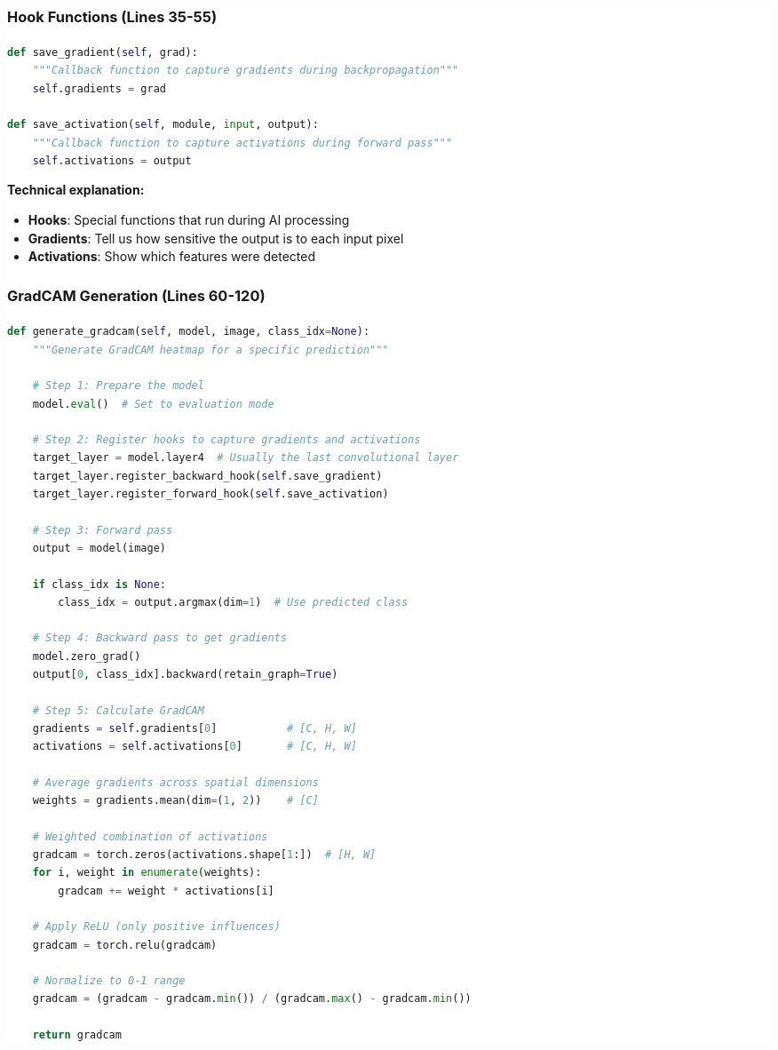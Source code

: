 ### Hook Functions (Lines 35-55)

```python
def save_gradient(self, grad):
    """Callback function to capture gradients during backpropagation"""
    self.gradients = grad

def save_activation(self, module, input, output):
    """Callback function to capture activations during forward pass"""
    self.activations = output
```

**Technical explanation:**
- **Hooks**: Special functions that run during AI processing
- **Gradients**: Tell us how sensitive the output is to each input pixel
- **Activations**: Show which features were detected

### GradCAM Generation (Lines 60-120)

```python
def generate_gradcam(self, model, image, class_idx=None):
    """Generate GradCAM heatmap for a specific prediction"""
    
    # Step 1: Prepare the model
    model.eval()  # Set to evaluation mode
    
    # Step 2: Register hooks to capture gradients and activations
    target_layer = model.layer4  # Usually the last convolutional layer
    target_layer.register_backward_hook(self.save_gradient)
    target_layer.register_forward_hook(self.save_activation)
    
    # Step 3: Forward pass
    output = model(image)
    
    if class_idx is None:
        class_idx = output.argmax(dim=1)  # Use predicted class
    
    # Step 4: Backward pass to get gradients
    model.zero_grad()
    output[0, class_idx].backward(retain_graph=True)
    
    # Step 5: Calculate GradCAM
    gradients = self.gradients[0]           # [C, H, W]
    activations = self.activations[0]       # [C, H, W]
    
    # Average gradients across spatial dimensions
    weights = gradients.mean(dim=(1, 2))    # [C]
    
    # Weighted combination of activations
    gradcam = torch.zeros(activations.shape[1:])  # [H, W]
    for i, weight in enumerate(weights):
        gradcam += weight * activations[i]
    
    # Apply ReLU (only positive influences)
    gradcam = torch.relu(gradcam)
    
    # Normalize to 0-1 range
    gradcam = (gradcam - gradcam.min()) / (gradcam.max() - gradcam.min())
    
    return gradcam
```
